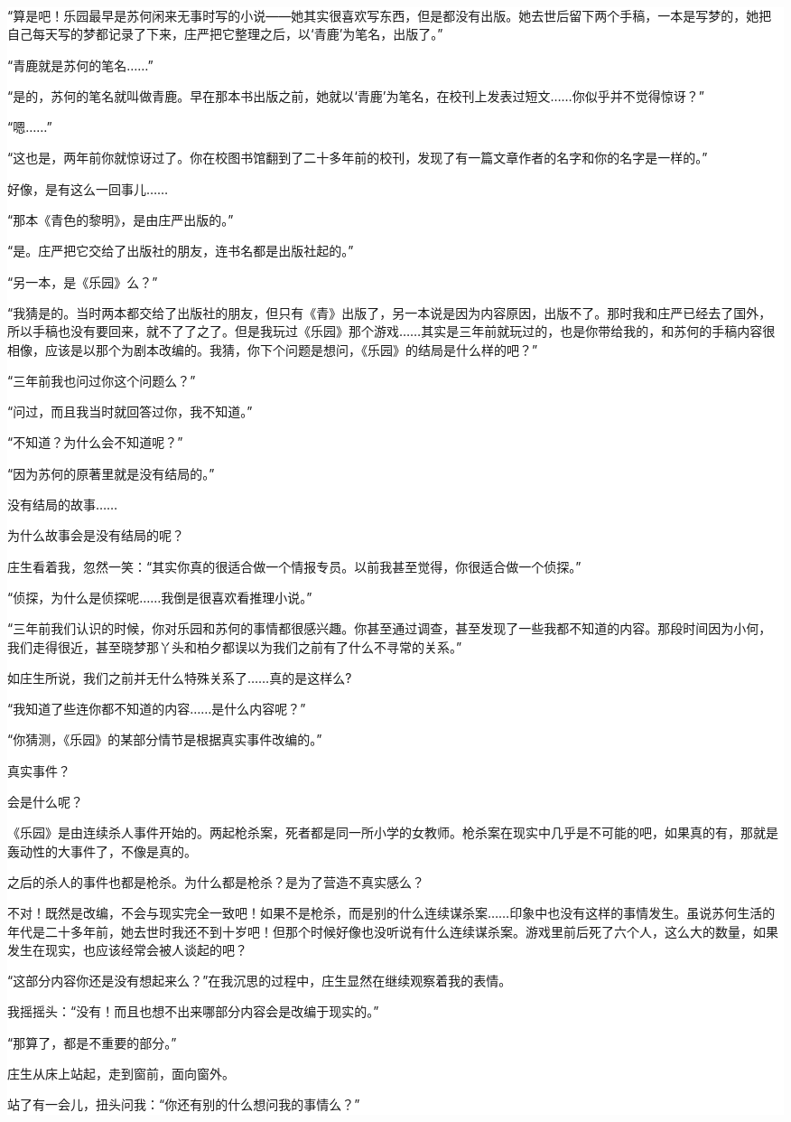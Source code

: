 “算是吧！乐园最早是苏何闲来无事时写的小说——她其实很喜欢写东西，但是都没有出版。她去世后留下两个手稿，一本是写梦的，她把自己每天写的梦都记录了下来，庄严把它整理之后，以‘青鹿’为笔名，出版了。”

“青鹿就是苏何的笔名……”

“是的，苏何的笔名就叫做青鹿。早在那本书出版之前，她就以‘青鹿’为笔名，在校刊上发表过短文……你似乎并不觉得惊讶？”

“嗯……”

“这也是，两年前你就惊讶过了。你在校图书馆翻到了二十多年前的校刊，发现了有一篇文章作者的名字和你的名字是一样的。”

好像，是有这么一回事儿……

“那本《青色的黎明》，是由庄严出版的。”

“是。庄严把它交给了出版社的朋友，连书名都是出版社起的。”

“另一本，是《乐园》么？”

“我猜是的。当时两本都交给了出版社的朋友，但只有《青》出版了，另一本说是因为内容原因，出版不了。那时我和庄严已经去了国外，所以手稿也没有要回来，就不了了之了。但是我玩过《乐园》那个游戏……其实是三年前就玩过的，也是你带给我的，和苏何的手稿内容很相像，应该是以那个为剧本改编的。我猜，你下个问题是想问，《乐园》的结局是什么样的吧？”

“三年前我也问过你这个问题么？”

“问过，而且我当时就回答过你，我不知道。”

“不知道？为什么会不知道呢？”

“因为苏何的原著里就是没有结局的。”

没有结局的故事……

为什么故事会是没有结局的呢？

庄生看着我，忽然一笑：“其实你真的很适合做一个情报专员。以前我甚至觉得，你很适合做一个侦探。”

“侦探，为什么是侦探呢……我倒是很喜欢看推理小说。”

“三年前我们认识的时候，你对乐园和苏何的事情都很感兴趣。你甚至通过调查，甚至发现了一些我都不知道的内容。那段时间因为小何，我们走得很近，甚至晓梦那丫头和柏夕都误以为我们之前有了什么不寻常的关系。”

如庄生所说，我们之前并无什么特殊关系了……真的是这样么?

“我知道了些连你都不知道的内容……是什么内容呢？”

“你猜测，《乐园》的某部分情节是根据真实事件改编的。”

真实事件？

会是什么呢？

《乐园》是由连续杀人事件开始的。两起枪杀案，死者都是同一所小学的女教师。枪杀案在现实中几乎是不可能的吧，如果真的有，那就是轰动性的大事件了，不像是真的。

之后的杀人的事件也都是枪杀。为什么都是枪杀？是为了营造不真实感么？

不对！既然是改编，不会与现实完全一致吧！如果不是枪杀，而是别的什么连续谋杀案……印象中也没有这样的事情发生。虽说苏何生活的年代是二十多年前，她去世时我还不到十岁吧！但那个时候好像也没听说有什么连续谋杀案。游戏里前后死了六个人，这么大的数量，如果发生在现实，也应该经常会被人谈起的吧？

“这部分内容你还是没有想起来么？”在我沉思的过程中，庄生显然在继续观察着我的表情。

我摇摇头：“没有！而且也想不出来哪部分内容会是改编于现实的。”

“那算了，都是不重要的部分。”

庄生从床上站起，走到窗前，面向窗外。

站了有一会儿，扭头问我：“你还有别的什么想问我的事情么？”
